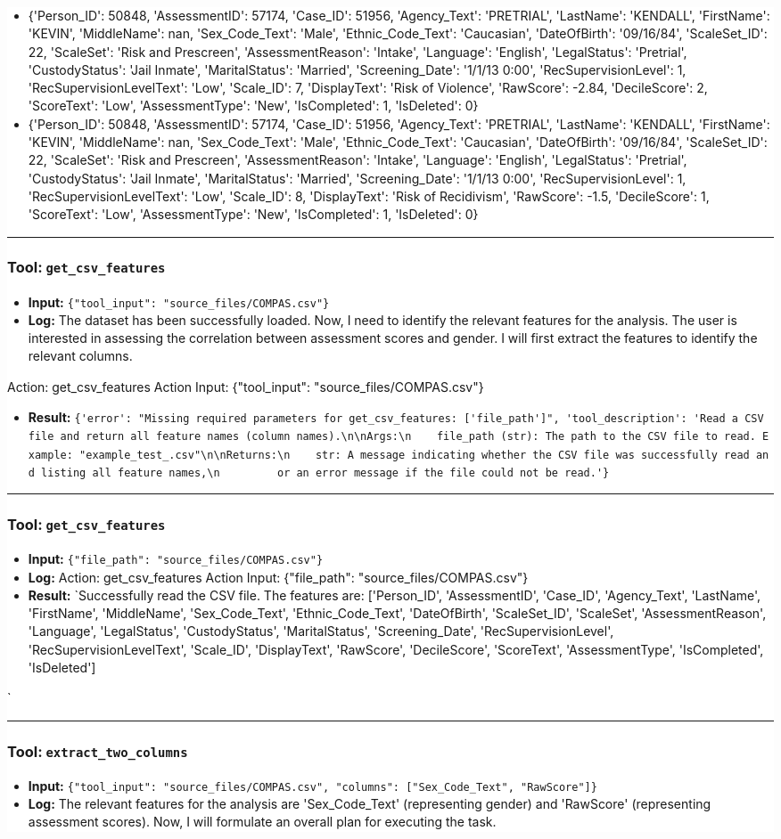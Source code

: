   - {'Person_ID': 50848, 'AssessmentID': 57174, 'Case_ID': 51956, 'Agency_Text': 'PRETRIAL', 'LastName': 'KENDALL', 'FirstName': 'KEVIN', 'MiddleName': nan, 'Sex_Code_Text': 'Male', 'Ethnic_Code_Text': 'Caucasian', 'DateOfBirth': '09/16/84', 'ScaleSet_ID': 22, 'ScaleSet': 'Risk and Prescreen', 'AssessmentReason': 'Intake', 'Language': 'English', 'LegalStatus': 'Pretrial', 'CustodyStatus': 'Jail Inmate', 'MaritalStatus': 'Married', 'Screening_Date': '1/1/13 0:00', 'RecSupervisionLevel': 1, 'RecSupervisionLevelText': 'Low', 'Scale_ID': 7, 'DisplayText': 'Risk of Violence', 'RawScore': -2.84, 'DecileScore': 2, 'ScoreText': 'Low', 'AssessmentType': 'New', 'IsCompleted': 1, 'IsDeleted': 0}
  - {'Person_ID': 50848, 'AssessmentID': 57174, 'Case_ID': 51956, 'Agency_Text': 'PRETRIAL', 'LastName': 'KENDALL', 'FirstName': 'KEVIN', 'MiddleName': nan, 'Sex_Code_Text': 'Male', 'Ethnic_Code_Text': 'Caucasian', 'DateOfBirth': '09/16/84', 'ScaleSet_ID': 22, 'ScaleSet': 'Risk and Prescreen', 'AssessmentReason': 'Intake', 'Language': 'English', 'LegalStatus': 'Pretrial', 'CustodyStatus': 'Jail Inmate', 'MaritalStatus': 'Married', 'Screening_Date': '1/1/13 0:00', 'RecSupervisionLevel': 1, 'RecSupervisionLevelText': 'Low', 'Scale_ID': 8, 'DisplayText': 'Risk of Recidivism', 'RawScore': -1.5, 'DecileScore': 1, 'ScoreText': 'Low', 'AssessmentType': 'New', 'IsCompleted': 1, 'IsDeleted': 0}

---

### Tool: `get_csv_features`
- **Input:** `{"tool_input": "source_files/COMPAS.csv"}`
- **Log:** The dataset has been successfully loaded. Now, I need to identify the relevant features for the analysis. The user is interested in assessing the correlation between assessment scores and gender. I will first extract the features to identify the relevant columns.

Action: get_csv_features
Action Input: {"tool_input": "source_files/COMPAS.csv"}
- **Result:** `{'error': "Missing required parameters for get_csv_features: ['file_path']", 'tool_description': 'Read a CSV file and return all feature names (column names).\n\nArgs:\n    file_path (str): The path to the CSV file to read. Example: "example_test_.csv"\n\nReturns:\n    str: A message indicating whether the CSV file was successfully read and listing all feature names,\n         or an error message if the file could not be read.'}`

---

### Tool: `get_csv_features`
- **Input:** `{"file_path": "source_files/COMPAS.csv"}`
- **Log:** Action: get_csv_features
Action Input: {"file_path": "source_files/COMPAS.csv"}
- **Result:** `Successfully read the CSV file. The features are:
['Person_ID', 'AssessmentID', 'Case_ID', 'Agency_Text', 'LastName', 'FirstName', 'MiddleName', 'Sex_Code_Text', 'Ethnic_Code_Text', 'DateOfBirth', 'ScaleSet_ID', 'ScaleSet', 'AssessmentReason', 'Language', 'LegalStatus', 'CustodyStatus', 'MaritalStatus', 'Screening_Date', 'RecSupervisionLevel', 'RecSupervisionLevelText', 'Scale_ID', 'DisplayText', 'RawScore', 'DecileScore', 'ScoreText', 'AssessmentType', 'IsCompleted', 'IsDeleted']

`

---

### Tool: `extract_two_columns`
- **Input:** `{"tool_input": "source_files/COMPAS.csv", "columns": ["Sex_Code_Text", "RawScore"]}`
- **Log:** The relevant features for the analysis are 'Sex_Code_Text' (representing gender) and 'RawScore' (representing assessment scores). Now, I will formulate an overall plan for executing the task.
